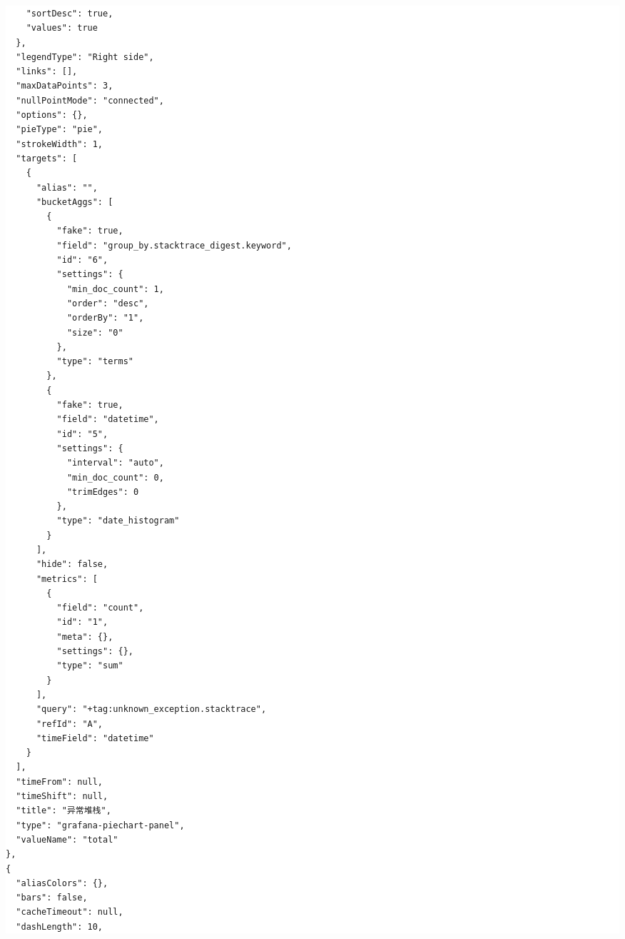         "sortDesc": true,
        "values": true
      },
      "legendType": "Right side",
      "links": [],
      "maxDataPoints": 3,
      "nullPointMode": "connected",
      "options": {},
      "pieType": "pie",
      "strokeWidth": 1,
      "targets": [
        {
          "alias": "",
          "bucketAggs": [
            {
              "fake": true,
              "field": "group_by.stacktrace_digest.keyword",
              "id": "6",
              "settings": {
                "min_doc_count": 1,
                "order": "desc",
                "orderBy": "1",
                "size": "0"
              },
              "type": "terms"
            },
            {
              "fake": true,
              "field": "datetime",
              "id": "5",
              "settings": {
                "interval": "auto",
                "min_doc_count": 0,
                "trimEdges": 0
              },
              "type": "date_histogram"
            }
          ],
          "hide": false,
          "metrics": [
            {
              "field": "count",
              "id": "1",
              "meta": {},
              "settings": {},
              "type": "sum"
            }
          ],
          "query": "+tag:unknown_exception.stacktrace",
          "refId": "A",
          "timeField": "datetime"
        }
      ],
      "timeFrom": null,
      "timeShift": null,
      "title": "异常堆栈",
      "type": "grafana-piechart-panel",
      "valueName": "total"
    },
    {
      "aliasColors": {},
      "bars": false,
      "cacheTimeout": null,
      "dashLength": 10,